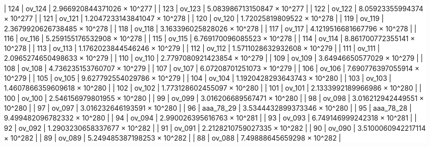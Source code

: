 | 124 | ov_124 | 2.966920844371026 × 10^277 |
| 123 | ov_123 | 5.083986713150847 × 10^277 |
| 122 | ov_122 | 8.05923355994374 × 10^277 |
| 121 | ov_121 | 1.2047233143841047 × 10^278 |
| 120 | ov_120 | 1.72025819809522 × 10^278 |
| 119 | ov_119 | 2.3679920626738485 × 10^278 |
| 118 | ov_118 | 3.163396025828026 × 10^278 |
| 117 | ov_117 | 4.1219516681667796 × 10^278 |
| 116 | ov_116 | 5.259155176532908 × 10^278 |
| 115 | ov_115 | 6.769170096085523 × 10^278 |
| 114 | ov_114 | 8.861700772355141 × 10^278 |
| 113 | ov_113 | 1.1762023844546246 × 10^279 |
| 112 | ov_112 | 1.5711028632932608 × 10^279 |
| 111 | ov_111 | 2.0965274650498633 × 10^279 |
| 110 | ov_110 | 2.7797080921423854 × 10^279 |
| 109 | ov_109 | 3.64946650577029 × 10^279 |
| 108 | ov_108 | 4.736235153760707 × 10^279 |
| 107 | ov_107 | 6.07208701251073 × 10^279 |
| 106 | ov_106 | 7.690776397055914 × 10^279 |
| 105 | ov_105 | 9.627792554029786 × 10^279 |
| 104 | ov_104 | 1.1920428293643743 × 10^280 |
| 103 | ov_103 | 1.4607866359609618 × 10^280 |
| 102 | ov_102 | 1.773128602455097 × 10^280 |
| 101 | ov_101 | 2.1333992189966986 × 10^280 |
| 100 | ov_100 | 2.546156979801955 × 10^280 |
| 99 | ov_099 | 3.016206689567471 × 10^280 |
| 98 | ov_098 | 3.016212942449551 × 10^280 |
| 97 | ov_097 | 3.016232646193591 × 10^280 |
| 96 | aaa_78_29 | 3.5344432899373346 × 10^280 |
| 95 | aaa_78_28 | 9.499482096782332 × 10^280 |
| 94 | ov_094 | 2.990026395616763 × 10^281 |
| 93 | ov_093 | 6.749146999242318 × 10^281 |
| 92 | ov_092 | 1.2903230658337677 × 10^282 |
| 91 | ov_091 | 2.2128210759027335 × 10^282 |
| 90 | ov_090 | 3.5100060942217114 × 10^282 |
| 89 | ov_089 | 5.249485387198253 × 10^282 |
| 88 | ov_088 | 7.49888645659298 × 10^282 |